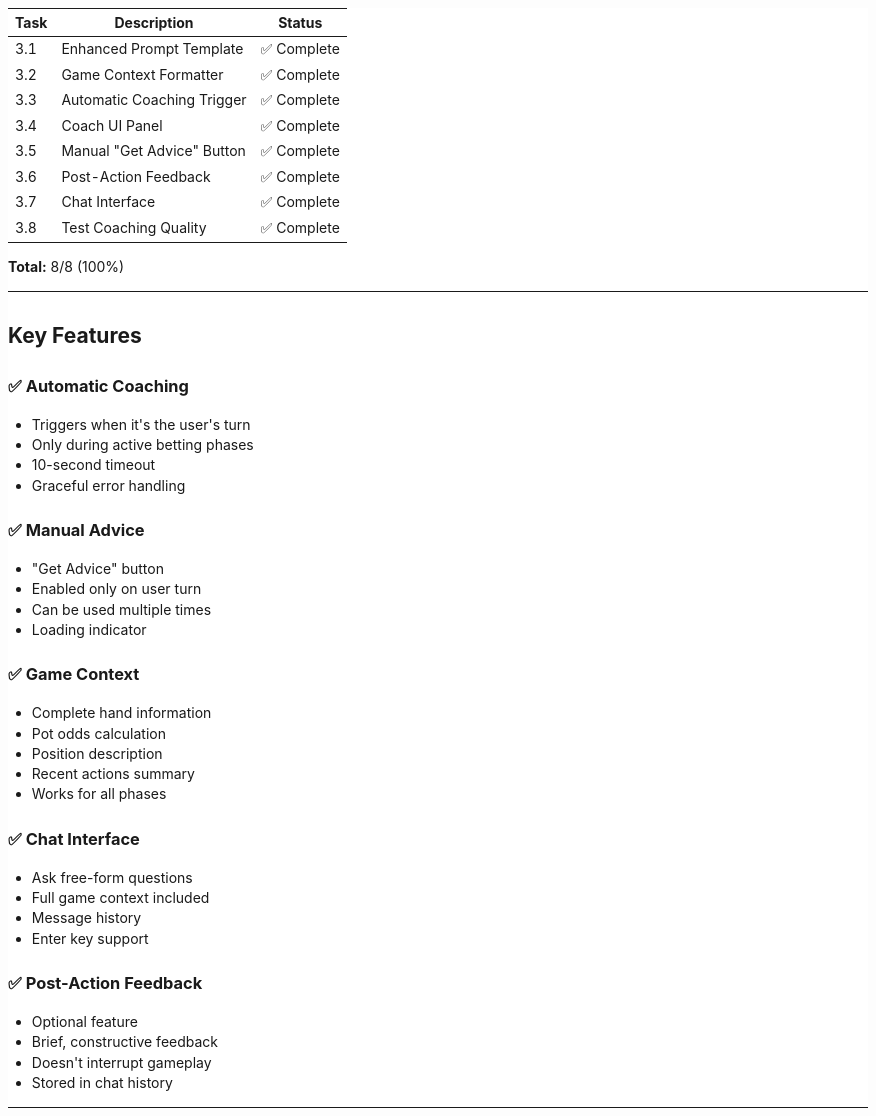| Task | Description | Status |
|------|-------------|--------|
| 3.1 | Enhanced Prompt Template | ✅ Complete |
| 3.2 | Game Context Formatter | ✅ Complete |
| 3.3 | Automatic Coaching Trigger | ✅ Complete |
| 3.4 | Coach UI Panel | ✅ Complete |
| 3.5 | Manual "Get Advice" Button | ✅ Complete |
| 3.6 | Post-Action Feedback | ✅ Complete |
| 3.7 | Chat Interface | ✅ Complete |
| 3.8 | Test Coaching Quality | ✅ Complete |

**Total:** 8/8 (100%)

---

## Key Features

### ✅ Automatic Coaching
- Triggers when it's the user's turn
- Only during active betting phases
- 10-second timeout
- Graceful error handling

### ✅ Manual Advice
- "Get Advice" button
- Enabled only on user turn
- Can be used multiple times
- Loading indicator

### ✅ Game Context
- Complete hand information
- Pot odds calculation
- Position description
- Recent actions summary
- Works for all phases

### ✅ Chat Interface
- Ask free-form questions
- Full game context included
- Message history
- Enter key support

### ✅ Post-Action Feedback
- Optional feature
- Brief, constructive feedback
- Doesn't interrupt gameplay
- Stored in chat history

---